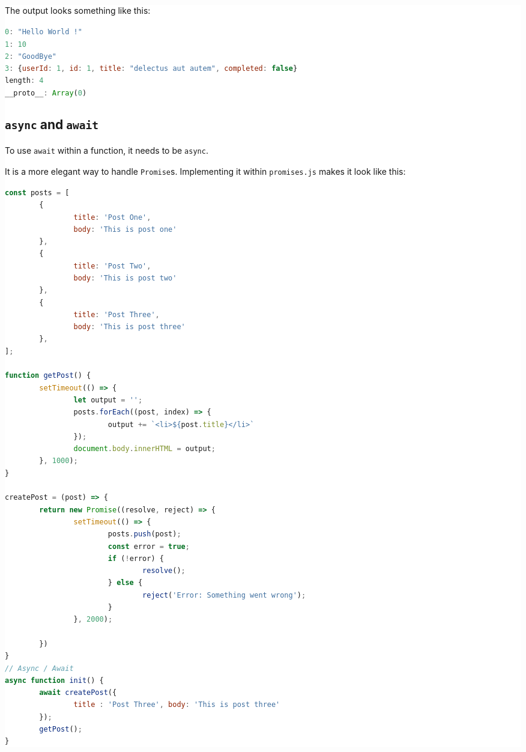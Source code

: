 The output looks something like this:

```js
0: "Hello World !"
1: 10
2: "GoodBye"
3: {userId: 1, id: 1, title: "delectus aut autem", completed: false}
length: 4
__proto__: Array(0)
```

## `async` and `await`

To use `await` within a function, it needs to be `async`.

It is a more elegant way to handle `Promise`s. Implementing it within `promises.js` makes it look like this:

```js
const posts = [
        {
                title: 'Post One',
                body: 'This is post one'
        },
        {
                title: 'Post Two',
                body: 'This is post two'
        },
        {
                title: 'Post Three',
                body: 'This is post three'
        },
];

function getPost() {
        setTimeout(() => {
                let output = '';
                posts.forEach((post, index) => {
                        output += `<li>${post.title}</li>`
                });
                document.body.innerHTML = output;
        }, 1000);
}

createPost = (post) => {
        return new Promise((resolve, reject) => {
                setTimeout(() => {
                        posts.push(post);
                        const error = true;
                        if (!error) {
                                resolve();
                        } else {
                                reject('Error: Something went wrong');
                        }
                }, 2000);

        })
}
// Async / Await
async function init() {
        await createPost({
                title : 'Post Three', body: 'This is post three' 
        });
        getPost();
}
```